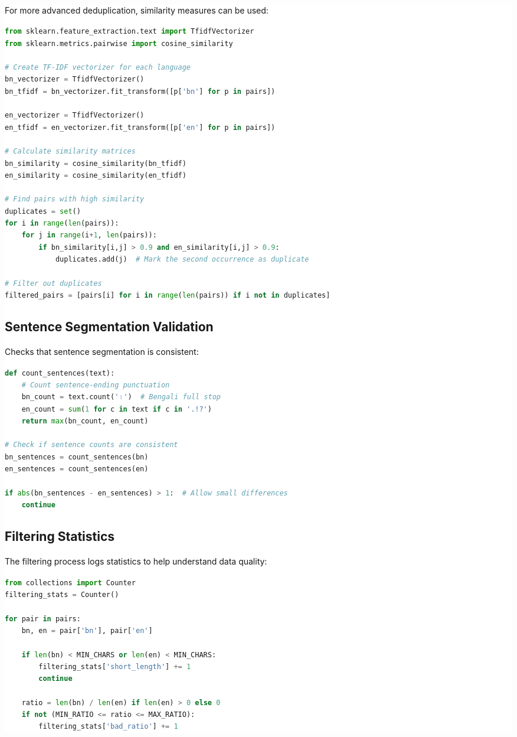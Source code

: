 For more advanced deduplication, similarity measures can be used:

```python
from sklearn.feature_extraction.text import TfidfVectorizer
from sklearn.metrics.pairwise import cosine_similarity

# Create TF-IDF vectorizer for each language
bn_vectorizer = TfidfVectorizer()
bn_tfidf = bn_vectorizer.fit_transform([p['bn'] for p in pairs])

en_vectorizer = TfidfVectorizer()
en_tfidf = en_vectorizer.fit_transform([p['en'] for p in pairs])

# Calculate similarity matrices
bn_similarity = cosine_similarity(bn_tfidf)
en_similarity = cosine_similarity(en_tfidf)

# Find pairs with high similarity
duplicates = set()
for i in range(len(pairs)):
    for j in range(i+1, len(pairs)):
        if bn_similarity[i,j] > 0.9 and en_similarity[i,j] > 0.9:
            duplicates.add(j)  # Mark the second occurrence as duplicate

# Filter out duplicates
filtered_pairs = [pairs[i] for i in range(len(pairs)) if i not in duplicates]
```

## Sentence Segmentation Validation

Checks that sentence segmentation is consistent:

```python
def count_sentences(text):
    # Count sentence-ending punctuation
    bn_count = text.count('।')  # Bengali full stop
    en_count = sum(1 for c in text if c in '.!?')
    return max(bn_count, en_count)

# Check if sentence counts are consistent
bn_sentences = count_sentences(bn)
en_sentences = count_sentences(en)

if abs(bn_sentences - en_sentences) > 1:  # Allow small differences
    continue
```

## Filtering Statistics

The filtering process logs statistics to help understand data quality:

```python
from collections import Counter
filtering_stats = Counter()

for pair in pairs:
    bn, en = pair['bn'], pair['en']
    
    if len(bn) < MIN_CHARS or len(en) < MIN_CHARS:
        filtering_stats['short_length'] += 1
        continue
        
    ratio = len(bn) / len(en) if len(en) > 0 else 0
    if not (MIN_RATIO <= ratio <= MAX_RATIO):
        filtering_stats['bad_ratio'] += 1
```